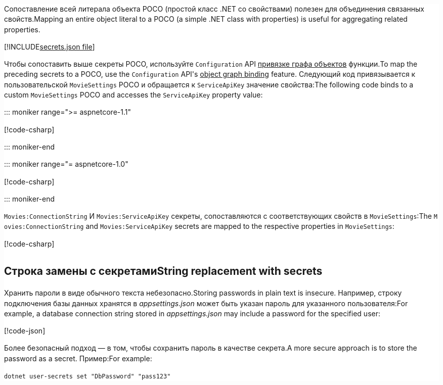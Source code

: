<span data-ttu-id="7b91c-194">Сопоставление всей литерала объекта POCO (простой класс .NET со свойствами) полезен для объединения связанных свойств.</span><span class="sxs-lookup"><span data-stu-id="7b91c-194">Mapping an entire object literal to a POCO (a simple .NET class with properties) is useful for aggregating related properties.</span></span>

[!INCLUDE[secrets.json file](~/includes/app-secrets/secrets-json-file-and-text.md)]

<span data-ttu-id="7b91c-195">Чтобы сопоставить выше секреты POCO, используйте `Configuration` API [привязке графа объектов](xref:fundamentals/configuration/index#bind-to-an-object-graph) функции.</span><span class="sxs-lookup"><span data-stu-id="7b91c-195">To map the preceding secrets to a POCO, use the `Configuration` API's [object graph binding](xref:fundamentals/configuration/index#bind-to-an-object-graph) feature.</span></span> <span data-ttu-id="7b91c-196">Следующий код привязывается к пользовательской `MovieSettings` POCO и обращается к `ServiceApiKey` значение свойства:</span><span class="sxs-lookup"><span data-stu-id="7b91c-196">The following code binds to a custom `MovieSettings` POCO and accesses the `ServiceApiKey` property value:</span></span>

::: moniker range=">= aspnetcore-1.1"

[!code-csharp[](app-secrets/samples/2.x/UserSecrets/Startup3.cs?name=snippet_BindToObjectGraph)]

::: moniker-end

::: moniker range="= aspnetcore-1.0"

[!code-csharp[](app-secrets/samples/1.x/UserSecrets/Startup3.cs?name=snippet_BindToObjectGraph)]

::: moniker-end

<span data-ttu-id="7b91c-197">`Movies:ConnectionString` И `Movies:ServiceApiKey` секреты, сопоставляются с соответствующих свойств в `MovieSettings`:</span><span class="sxs-lookup"><span data-stu-id="7b91c-197">The `Movies:ConnectionString` and `Movies:ServiceApiKey` secrets are mapped to the respective properties in `MovieSettings`:</span></span>

[!code-csharp[](app-secrets/samples/2.x/UserSecrets/Models/MovieSettings.cs?name=snippet_MovieSettingsClass)]

## <a name="string-replacement-with-secrets"></a><span data-ttu-id="7b91c-198">Строка замены с секретами</span><span class="sxs-lookup"><span data-stu-id="7b91c-198">String replacement with secrets</span></span>

<span data-ttu-id="7b91c-199">Хранить пароли в виде обычного текста небезопасно.</span><span class="sxs-lookup"><span data-stu-id="7b91c-199">Storing passwords in plain text is insecure.</span></span> <span data-ttu-id="7b91c-200">Например, строку подключения базы данных хранятся в *appsettings.json* может быть указан пароль для указанного пользователя:</span><span class="sxs-lookup"><span data-stu-id="7b91c-200">For example, a database connection string stored in *appsettings.json* may include a password for the specified user:</span></span>

[!code-json[](app-secrets/samples/2.x/UserSecrets/appsettings-unsecure.json?highlight=3)]

<span data-ttu-id="7b91c-201">Более безопасный подход — в том, чтобы сохранить пароль в качестве секрета.</span><span class="sxs-lookup"><span data-stu-id="7b91c-201">A more secure approach is to store the password as a secret.</span></span> <span data-ttu-id="7b91c-202">Пример:</span><span class="sxs-lookup"><span data-stu-id="7b91c-202">For example:</span></span>

```console
dotnet user-secrets set "DbPassword" "pass123"
```
